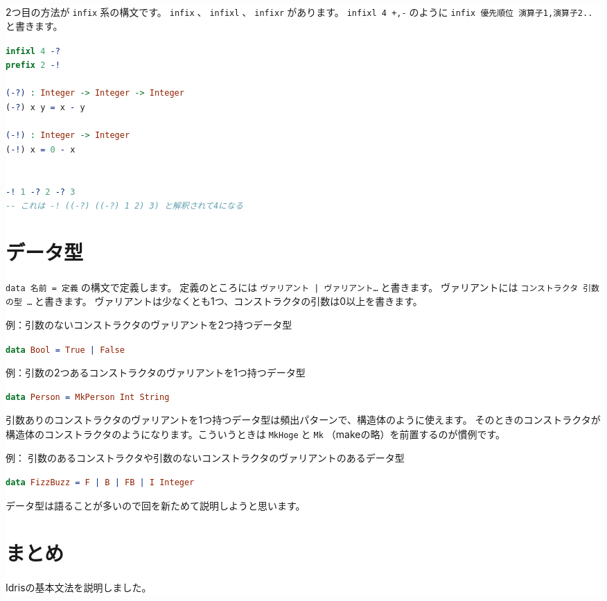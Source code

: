 2つ目の方法が `infix` 系の構文です。
`infix` 、 `infixl` 、 `infixr` があります。
`infixl 4 +,-` のように `infix 優先順位 演算子1,演算子2..` と書きます。

``` idris
infixl 4 -?
prefix 2 -!

(-?) : Integer -> Integer -> Integer
(-?) x y = x - y

(-!) : Integer -> Integer
(-!) x = 0 - x


-! 1 -? 2 -? 3
-- これは -! ((-?) ((-?) 1 2) 3) と解釈されて4になる
```


# データ型

`data 名前 = 定義` の構文で定義します。
定義のところには `ヴァリアント | ヴァリアント…` と書きます。
ヴァリアントには `コンストラクタ 引数の型 …` と書きます。
ヴァリアントは少なくとも1つ、コンストラクタの引数は0以上を書きます。

例：引数のないコンストラクタのヴァリアントを2つ持つデータ型

``` idris
data Bool = True | False
```



例：引数の2つあるコンストラクタのヴァリアントを1つ持つデータ型

``` idris
data Person = MkPerson Int String
```

引数ありのコンストラクタのヴァリアントを1つ持つデータ型は頻出パターンで、構造体のように使えます。
そのときのコンストラクタが構造体のコンストラクタのようになります。こういうときは `MkHoge` と `Mk` （makeの略）を前置するのが慣例です。


例： 引数のあるコンストラクタや引数のないコンストラクタのヴァリアントのあるデータ型

``` idris
data FizzBuzz = F | B | FB | I Integer
```


データ型は語ることが多いので回を新ためて説明しようと思います。

# まとめ

Idrisの基本文法を説明しました。
